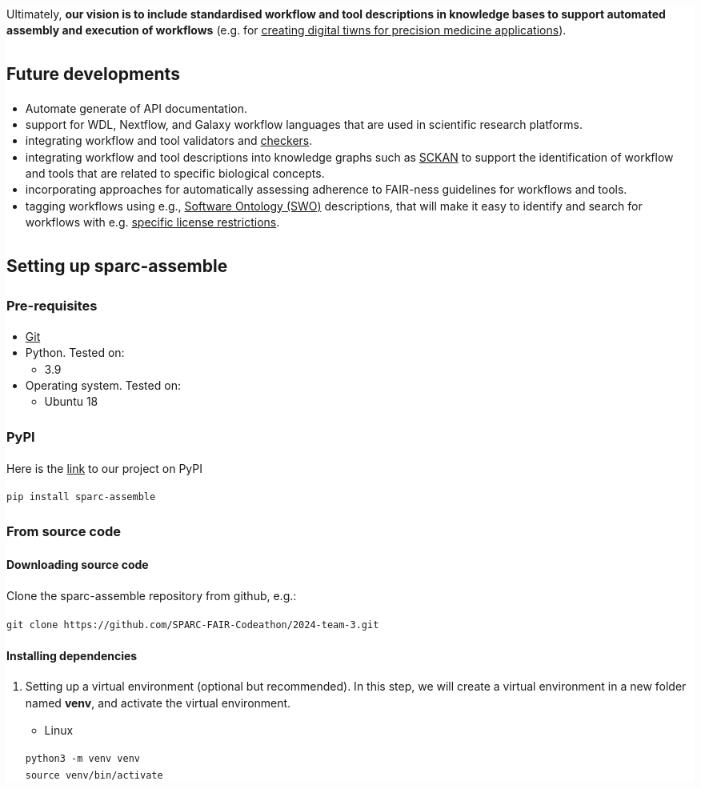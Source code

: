 Ultimately, **our vision is to include standardised workflow and tool descriptions in knowledge bases to support automated assembly and execution of workflows** (e.g. for [creating digital tiwns for precision medicine applications](https://doi.org/10.52843/cassyni.6d6bvf)).
  
## Future developments
- Automate generate of API documentation.
- support for WDL, Nextflow, and Galaxy workflow languages that are used in scientific research platforms.
- integrating workflow and tool validators and [checkers](https://docs.dockstore.org/en/stable/advanced-topics/checker-workflows.html).
- integrating workflow and tool descriptions into knowledge graphs such as [SCKAN](https://docs.sparc.science/docs/accessing-the-sparc-connectivity-knowledge-base-of-the-autonomic-nervous-system-sckan) to support the identification of workflow and tools that are related to specific biological concepts. 
- incorporating approaches for automatically assessing adherence to FAIR-ness guidelines for workflows and tools.
- tagging workflows using e.g., [Software Ontology (SWO)](https://github.com/allysonlister/swo) descriptions, that will make it easy to identify and search for workflows with e.g. [specific license restrictions](https://github.com/allysonlister/swo/blob/master/LicenceHierarchy.md).

## Setting up sparc-assemble

### Pre-requisites 
- [Git](https://git-scm.com/)
- Python. Tested on:
   - 3.9
- Operating system. Tested on:
  - Ubuntu 18
   
### PyPI

Here is the [link](https://pypi.org/project/sparc-assemble/) to our project on PyPI
```
pip install sparc-assemble
```

### From source code

#### Downloading source code
Clone the sparc-assemble repository from github, e.g.:
```
git clone https://github.com/SPARC-FAIR-Codeathon/2024-team-3.git
```

#### Installing dependencies

1. Setting up a virtual environment (optional but recommended). 
   In this step, we will create a virtual environment in a new folder named **venv**, 
   and activate the virtual environment.
   
   * Linux
   ```
   python3 -m venv venv
   source venv/bin/activate
   ```
   
